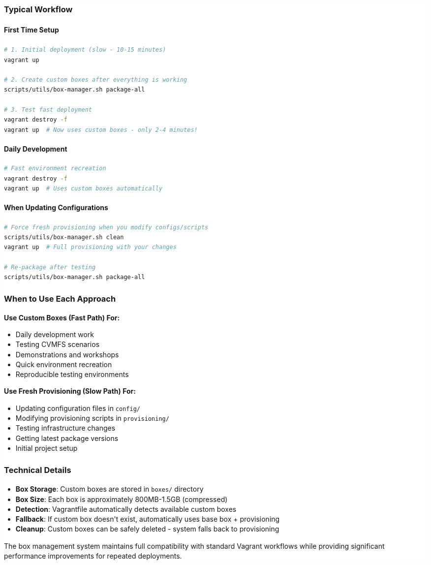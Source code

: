 ### Typical Workflow

#### First Time Setup
```bash
# 1. Initial deployment (slow - 10-15 minutes)
vagrant up

# 2. Create custom boxes after everything is working
scripts/utils/box-manager.sh package-all

# 3. Test fast deployment
vagrant destroy -f
vagrant up  # Now uses custom boxes - only 2-4 minutes!
```

#### Daily Development
```bash
# Fast environment recreation
vagrant destroy -f
vagrant up  # Uses custom boxes automatically
```

#### When Updating Configurations
```bash
# Force fresh provisioning when you modify configs/scripts
scripts/utils/box-manager.sh clean
vagrant up  # Full provisioning with your changes

# Re-package after testing
scripts/utils/box-manager.sh package-all
```

### When to Use Each Approach

**Use Custom Boxes (Fast Path) For:**
- Daily development work
- Testing CVMFS scenarios
- Demonstrations and workshops
- Quick environment recreation
- Reproducible testing environments

**Use Fresh Provisioning (Slow Path) For:**
- Updating configuration files in `config/`
- Modifying provisioning scripts in `provisioning/`
- Testing infrastructure changes
- Getting latest package versions
- Initial project setup

### Technical Details

- **Box Storage**: Custom boxes are stored in `boxes/` directory
- **Box Size**: Each box is approximately 800MB-1.5GB (compressed)
- **Detection**: Vagrantfile automatically detects available custom boxes
- **Fallback**: If custom box doesn't exist, automatically uses base box + provisioning
- **Cleanup**: Custom boxes can be safely deleted - system falls back to provisioning

The box management system maintains full compatibility with standard Vagrant workflows while providing significant performance improvements for repeated deployments.

